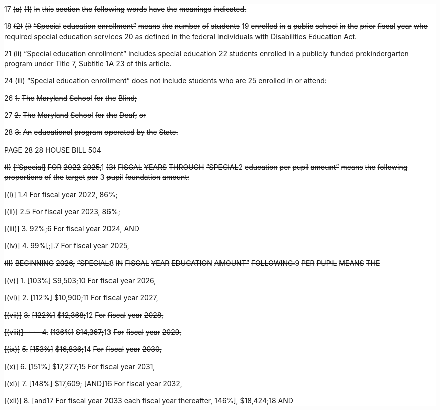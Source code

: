 17 ~~(a)~~ ~~(1)~~ ~~In~~ ~~this~~ ~~section~~ ~~the~~ ~~following~~ ~~words~~ ~~have~~ ~~the~~ ~~meanings~~ ~~indicated.~~

18 ~~(2)~~ ~~(i)~~ ~~“Special~~ ~~education~~ ~~enrollment”~~ ~~means~~ ~~the~~ ~~number~~ ~~of~~ ~~students~~
19 ~~enrolled~~ ~~in~~ ~~a~~ ~~public~~ ~~school~~ ~~in~~ ~~the~~ ~~prior~~ ~~fiscal~~ ~~year~~ ~~who~~ ~~required~~ ~~special~~ ~~education~~ ~~services~~
20 ~~as~~ ~~defined~~ ~~in~~ ~~the~~ ~~federal~~ ~~Individuals~~ ~~with~~ ~~Disabilities~~ ~~Education~~ ~~Act.~~

21 ~~(ii)~~ ~~“Special~~ ~~education~~ ~~enrollment”~~ ~~includes~~ ~~special~~ ~~education~~
22 ~~students~~ ~~enrolled~~ ~~in~~ ~~a~~ ~~publicly~~ ~~funded~~ ~~prekindergarten~~ ~~program~~ ~~under~~ ~~Title~~ ~~7,~~ ~~Subtitle~~ ~~1A~~
23 ~~of~~ ~~this~~ ~~article.~~

24 ~~(iii)~~ ~~“Special~~ ~~education~~ ~~enrollment”~~ ~~does~~ ~~not~~ ~~include~~ ~~students~~ ~~who~~ ~~are~~
25 ~~enrolled~~ ~~in~~ ~~or~~ ~~attend:~~

26 ~~1.~~ ~~The~~ ~~Maryland~~ ~~School~~ ~~for~~ ~~the~~ ~~Blind;~~

27 ~~2.~~ ~~The~~ ~~Maryland~~ ~~School~~ ~~for~~ ~~the~~ ~~Deaf;~~ ~~or~~

28 ~~3.~~ ~~An~~ ~~educational~~ ~~program~~ ~~operated~~ ~~by~~ ~~the~~ ~~State.~~

PAGE 28
28 HOUSE BILL 504

~~(I)~~ ~~[“Special]~~ ~~FOR~~ ~~2022~~ ~~2025,~~1 ~~(3)~~ ~~FISCAL~~ ~~YEARS~~ ~~THROUGH~~
~~“SPECIAL~~2 ~~education~~ ~~per~~ ~~pupil~~ ~~amount”~~ ~~means~~ ~~the~~ ~~following~~ ~~proportions~~ ~~of~~ ~~the~~ ~~target~~ ~~per~~
3 ~~pupil~~ ~~foundation~~ ~~amount:~~

~~[(i)]~~ ~~1.~~4 ~~For~~ ~~fiscal~~ ~~year~~ ~~2022,~~ ~~86%;~~

~~[(ii)]~~ ~~2.~~5 ~~For~~ ~~fiscal~~ ~~year~~ ~~2023,~~ ~~86%;~~

~~[(iii)]~~ ~~3.~~ ~~92%;~~6 ~~For~~ ~~fiscal~~ ~~year~~ ~~2024,~~ ~~AND~~

~~[(iv)]~~ ~~4.~~ ~~99%[;].~~7 ~~For~~ ~~fiscal~~ ~~year~~ ~~2025,~~

~~(II)~~ ~~BEGINNING~~ ~~2026,~~ ~~“SPECIAL~~8 ~~IN~~ ~~FISCAL~~ ~~YEAR~~ ~~EDUCATION~~
~~AMOUNT”~~ ~~FOLLOWING:~~9 ~~PER~~ ~~PUPIL~~ ~~MEANS~~ ~~THE~~

~~[(v)]~~ ~~1.~~ ~~[103%]~~ ~~$9,503;~~10 ~~For~~ ~~fiscal~~ ~~year~~ ~~2026,~~

~~[(vi)]~~ ~~2.~~ ~~[112%]~~ ~~$10,900;~~11 ~~For~~ ~~fiscal~~ ~~year~~ ~~2027,~~

~~[(vii)]~~ ~~3.~~ ~~[122%]~~ ~~$12,368;~~12 ~~For~~ ~~fiscal~~ ~~year~~ ~~2028,~~

~~[(viii)]~~~~4.~~ ~~[136%]~~ ~~$14,367;~~13 ~~For~~ ~~fiscal~~ ~~year~~ ~~2029,~~

~~[(ix)]~~ ~~5.~~ ~~[153%]~~ ~~$16,836;~~14 ~~For~~ ~~fiscal~~ ~~year~~ ~~2030,~~

~~[(x)]~~ ~~6.~~ ~~[151%]~~ ~~$17,277;~~15 ~~For~~ ~~fiscal~~ ~~year~~ ~~2031,~~

~~[(xi)]~~ ~~7.~~ ~~[148%]~~ ~~$17,609;~~ ~~[AND]~~16 ~~For~~ ~~fiscal~~ ~~year~~ ~~2032,~~

~~[(xii)]~~ ~~8.~~ ~~[and~~17 ~~For~~ ~~fiscal~~ ~~year~~ ~~2033~~ ~~each~~ ~~fiscal~~ ~~year~~ ~~thereafter,~~
~~146%],~~ ~~$18,424;~~18 ~~AND~~
